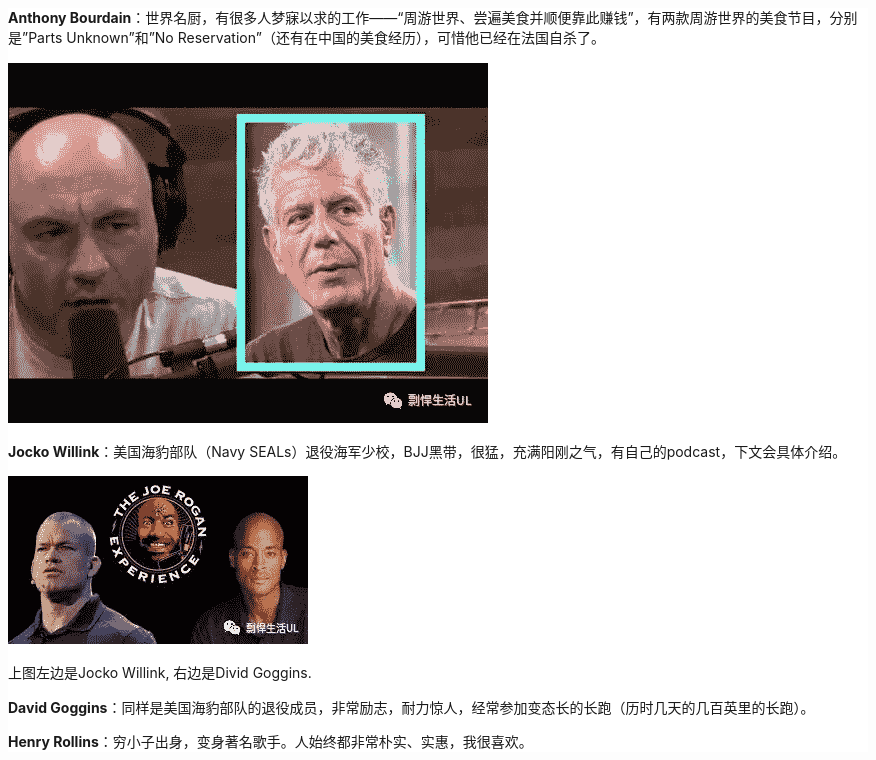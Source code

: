  

**Anthony Bourdain**：世界名厨，有很多人梦寐以求的工作——“周游世界、尝遍美食并顺便靠此赚钱”，有两款周游世界的美食节目，分别是”Parts Unknown”和”No Reservation”（还有在中国的美食经历），可惜他已经在法国自杀了。

![我很喜欢的10个播客(podcast)（自我提升的最佳途径之一）](img/7fb57379741660a2f8df007072eea497.png "我很喜欢的10个播客(podcast)（自我提升的最佳途径之一）")



**Jocko Willink**：美国海豹部队（Navy SEALs）退役海军少校，BJJ黑带，很猛，充满阳刚之气，有自己的podcast，下文会具体介绍。

![我很喜欢的10个播客(podcast)（自我提升的最佳途径之一）](img/631429a616232198d8b8468a00186fa6.png "我很喜欢的10个播客(podcast)（自我提升的最佳途径之一）")



上图左边是Jocko Willink, 右边是Divid Goggins.

**David Goggins**：同样是美国海豹部队的退役成员，非常励志，耐力惊人，经常参加变态长的长跑（历时几天的几百英里的长跑）。

**Henry Rollins**：穷小子出身，变身著名歌手。人始终都非常朴实、实惠，我很喜欢。
